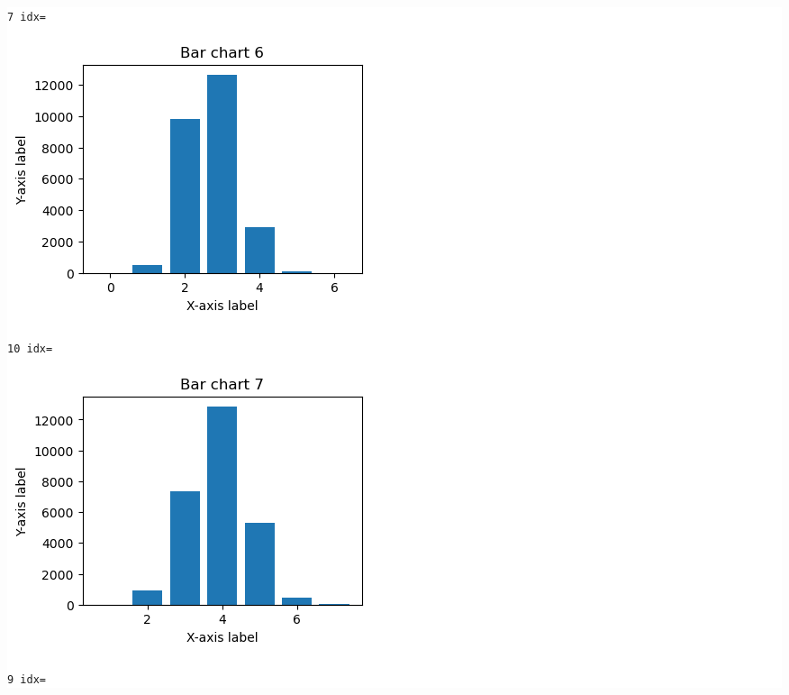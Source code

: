 

    7 idx=
    


    
![png](output_8_11.png)
    


    10 idx=
    


    
![png](output_8_13.png)
    


    9 idx=
    


    